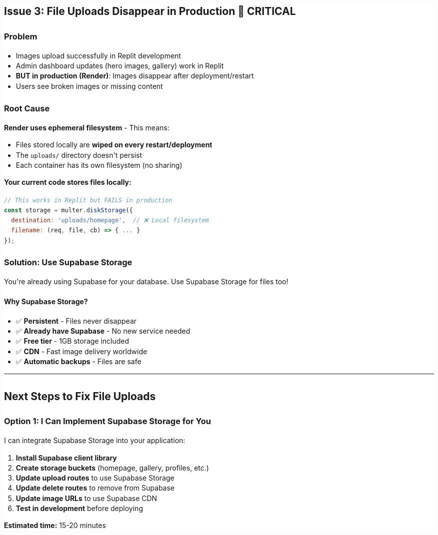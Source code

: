 ## Issue 3: File Uploads Disappear in Production 🚨 CRITICAL

### Problem
- Images upload successfully in Replit development
- Admin dashboard updates (hero images, gallery) work in Replit
- **BUT in production (Render)**: Images disappear after deployment/restart
- Users see broken images or missing content

### Root Cause

**Render uses ephemeral filesystem** - This means:
- Files stored locally are **wiped on every restart/deployment**
- The `uploads/` directory doesn't persist
- Each container has its own filesystem (no sharing)

**Your current code stores files locally:**
```javascript
// This works in Replit but FAILS in production
const storage = multer.diskStorage({
  destination: 'uploads/homepage',  // ❌ Local filesystem
  filename: (req, file, cb) => { ... }
});
```

### Solution: Use Supabase Storage

You're already using Supabase for your database. Use Supabase Storage for files too!

#### Why Supabase Storage?
- ✅ **Persistent** - Files never disappear
- ✅ **Already have Supabase** - No new service needed
- ✅ **Free tier** - 1GB storage included
- ✅ **CDN** - Fast image delivery worldwide
- ✅ **Automatic backups** - Files are safe

---

## Next Steps to Fix File Uploads

### Option 1: I Can Implement Supabase Storage for You

I can integrate Supabase Storage into your application:

1. **Install Supabase client library**
2. **Create storage buckets** (homepage, gallery, profiles, etc.)
3. **Update upload routes** to use Supabase Storage
4. **Update delete routes** to remove from Supabase
5. **Update image URLs** to use Supabase CDN
6. **Test in development** before deploying

**Estimated time:** 15-20 minutes
